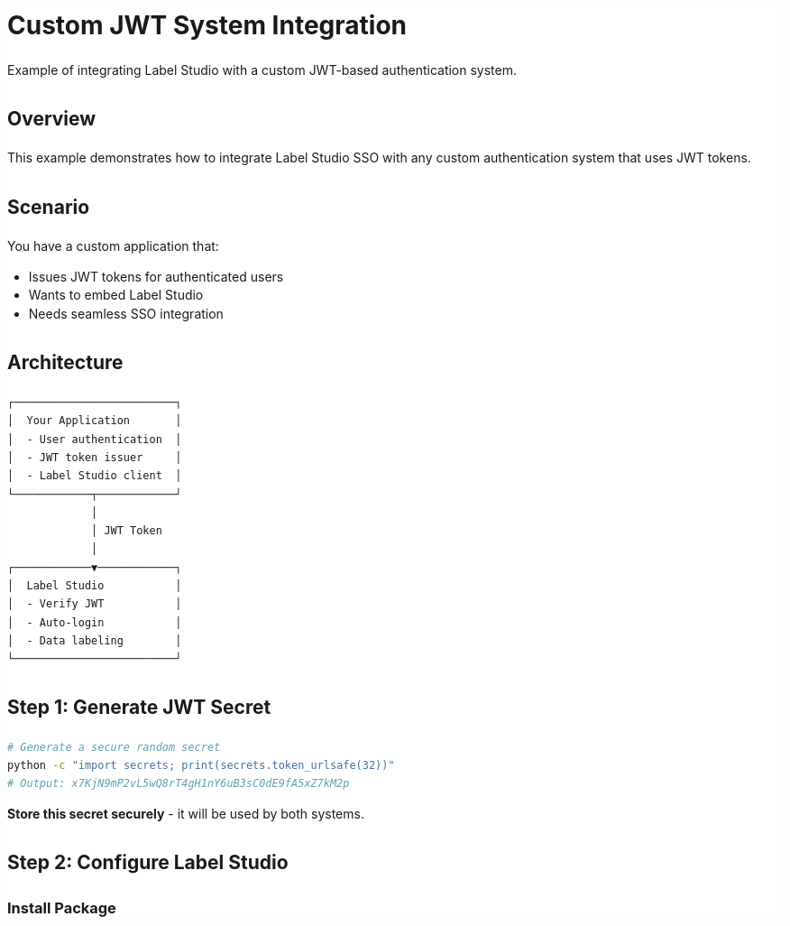 # Custom JWT System Integration

Example of integrating Label Studio with a custom JWT-based authentication system.

## Overview

This example demonstrates how to integrate Label Studio SSO with any custom authentication system that uses JWT tokens.

## Scenario

You have a custom application that:
- Issues JWT tokens for authenticated users
- Wants to embed Label Studio
- Needs seamless SSO integration

## Architecture

```
┌─────────────────────────┐
│  Your Application       │
│  - User authentication  │
│  - JWT token issuer     │
│  - Label Studio client  │
└────────────┬────────────┘
             │
             │ JWT Token
             │
┌────────────▼────────────┐
│  Label Studio           │
│  - Verify JWT           │
│  - Auto-login           │
│  - Data labeling        │
└─────────────────────────┘
```

## Step 1: Generate JWT Secret

```bash
# Generate a secure random secret
python -c "import secrets; print(secrets.token_urlsafe(32))"
# Output: x7KjN9mP2vL5wQ8rT4gH1nY6uB3sC0dE9fA5xZ7kM2p
```

**Store this secret securely** - it will be used by both systems.

## Step 2: Configure Label Studio

### Install Package
